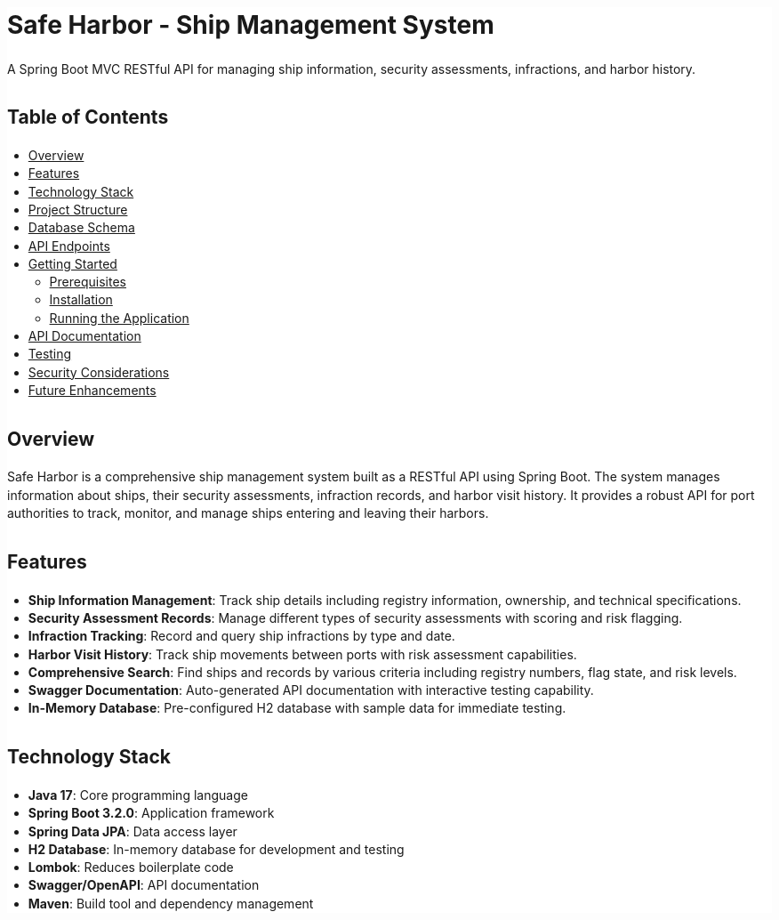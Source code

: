 # Safe Harbor - Ship Management System

A Spring Boot MVC RESTful API for managing ship information, security assessments, infractions, and harbor history.

## Table of Contents

- [Overview](#overview)
- [Features](#features)
- [Technology Stack](#technology-stack)
- [Project Structure](#project-structure)
- [Database Schema](#database-schema)
- [API Endpoints](#api-endpoints)
- [Getting Started](#getting-started)
  - [Prerequisites](#prerequisites)
  - [Installation](#installation)
  - [Running the Application](#running-the-application)
- [API Documentation](#api-documentation)
- [Testing](#testing)
- [Security Considerations](#security-considerations)
- [Future Enhancements](#future-enhancements)

## Overview

Safe Harbor is a comprehensive ship management system built as a RESTful API using Spring Boot. The system manages information about ships, their security assessments, infraction records, and harbor visit history. It provides a robust API for port authorities to track, monitor, and manage ships entering and leaving their harbors.

## Features

- **Ship Information Management**: Track ship details including registry information, ownership, and technical specifications.
- **Security Assessment Records**: Manage different types of security assessments with scoring and risk flagging.
- **Infraction Tracking**: Record and query ship infractions by type and date.
- **Harbor Visit History**: Track ship movements between ports with risk assessment capabilities.
- **Comprehensive Search**: Find ships and records by various criteria including registry numbers, flag state, and risk levels.
- **Swagger Documentation**: Auto-generated API documentation with interactive testing capability.
- **In-Memory Database**: Pre-configured H2 database with sample data for immediate testing.

## Technology Stack

- **Java 17**: Core programming language
- **Spring Boot 3.2.0**: Application framework
- **Spring Data JPA**: Data access layer
- **H2 Database**: In-memory database for development and testing
- **Lombok**: Reduces boilerplate code
- **Swagger/OpenAPI**: API documentation
- **Maven**: Build tool and dependency management
